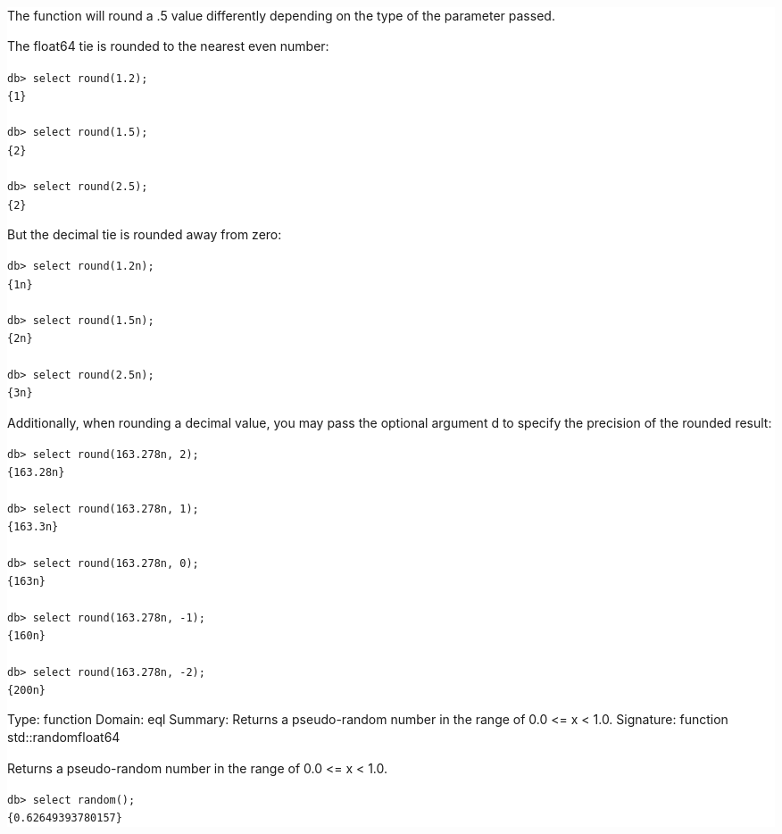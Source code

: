 The function will round a .5 value differently depending on the type of the parameter passed.

The float64 tie is rounded to the nearest even number:

```edgeql-repl
db> select round(1.2);
{1}

db> select round(1.5);
{2}

db> select round(2.5);
{2}
```

But the decimal tie is rounded away from zero:

```edgeql-repl
db> select round(1.2n);
{1n}

db> select round(1.5n);
{2n}

db> select round(2.5n);
{3n}
```

Additionally, when rounding a decimal value, you may pass the optional argument d to specify the precision of the rounded result:

```edgeql-repl
db> select round(163.278n, 2);
{163.28n}

db> select round(163.278n, 1);
{163.3n}

db> select round(163.278n, 0);
{163n}

db> select round(163.278n, -1);
{160n}

db> select round(163.278n, -2);
{200n}
```

Type: function
Domain: eql
Summary: Returns a pseudo-random number in the range of 0.0 <= x < 1.0.
Signature: function std::randomfloat64


Returns a pseudo-random number in the range of 0.0 <= x < 1.0.

```edgeql-repl
db> select random();
{0.62649393780157}
```
